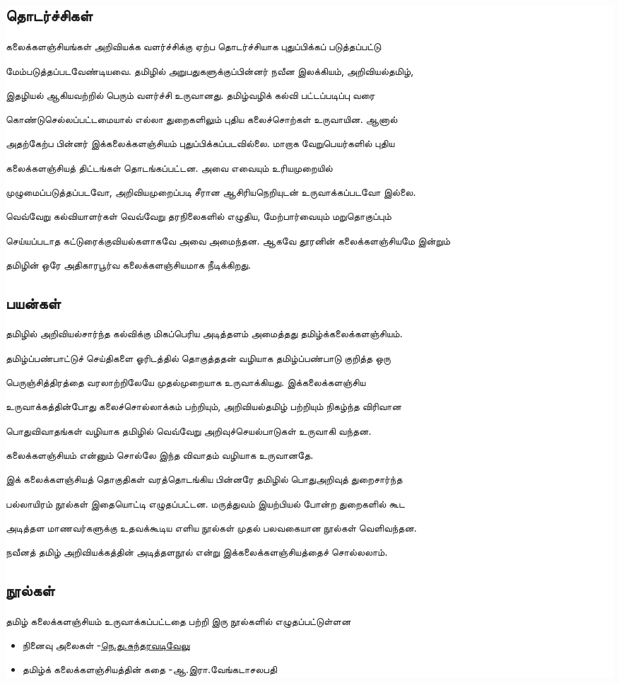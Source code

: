 ## தொடர்ச்சிகள்



கலைக்களஞ்சியங்கள் அறிவியக்க வளர்ச்சிக்கு ஏற்ப தொடர்ச்சியாக புதுப்பிக்கப் படுத்தப்பட்டு

மேம்படுத்தப்படவேண்டியவை. தமிழில் அறுபதுகளுக்குப்பின்னர் நவீன இலக்கியம், அறிவியல்தமிழ்,

இதழியல் ஆகியவற்றில் பெரும் வளர்ச்சி உருவானது. தமிழ்வழிக் கல்வி பட்டப்படிப்பு வரை

கொண்டுசெல்லப்பட்டமையால் எல்லா துறைகளிலும் புதிய கலைச்சொற்கள் உருவாயின. ஆனால்

அதற்கேற்ப பின்னர் இக்கலைக்களஞ்சியம் புதுப்பிக்கப்படவில்லை. மாறாக வேறுபெயர்களில் புதிய

கலைக்களஞ்சியத் திட்டங்கள் தொடங்கப்பட்டன. அவை எவையும் உரியமுறையில்

முழுமைப்படுத்தப்படவோ, அறிவியமுறைப்படி சீரான ஆசிரியநெறியுடன் உருவாக்கப்படவோ இல்லை.

வெவ்வேறு கல்வியாளர்கள் வெவ்வேறு தரநிலைகளில் எழுதிய, மேற்பார்வையும் மறுதொகுப்பும்

செய்யப்படாத கட்டுரைக்குவியல்களாகவே அவை அமைந்தன. ஆகவே தூரனின் கலைக்களஞ்சியமே இன்றும்

தமிழின் ஒரே அதிகாரபூர்வ கலைக்களஞ்சியமாக நீடிக்கிறது.



## பயன்கள்



தமிழில் அறிவியல்சார்ந்த கல்விக்கு மிகப்பெரிய அடித்தளம் அமைத்தது தமிழ்க்கலைக்களஞ்சியம்.

தமிழ்ப்பண்பாட்டுச் செய்திகளை ஓரிடத்தில் தொகுத்ததன் வழியாக தமிழ்ப்பண்பாடு குறித்த ஒரு

பெருஞ்சித்திரத்தை வரலாற்றிலேயே முதல்முறையாக உருவாக்கியது. இக்கலைக்களஞ்சிய

உருவாக்கத்தின்போது கலைச்சொல்லாக்கம் பற்றியும், அறிவியல்தமிழ் பற்றியும் நிகழ்ந்த விரிவான

பொதுவிவாதங்கள் வழியாக தமிழில் வெவ்வேறு அறிவுச்செயல்பாடுகள் உருவாகி வந்தன.

கலைக்களஞ்சியம் என்னும் சொல்லே இந்த விவாதம் வழியாக உருவானதே.



இக் கலைக்களஞ்சியத் தொகுதிகள் வரத்தொடங்கிய பின்னரே தமிழில் பொதுஅறிவுத் துறைசார்ந்த

பல்லாயிரம் நூல்கள் இதையொட்டி எழுதப்பட்டன. மருத்துவம் இயற்பியல் போன்ற துறைகளில் கூட

அடித்தள மாணவர்களுக்கு உதவக்கூடிய எளிய நூல்கள் முதல் பலவகையான நூல்கள் வெளிவந்தன.

நவீனத் தமிழ் அறிவியக்கத்தின் அடித்தளநூல் என்று இக்கலைக்களஞ்சியத்தைச் சொல்லலாம்.



## நூல்கள்



தமிழ் கலைக்களஞ்சியம் உருவாக்கப்பட்டதை பற்றி இரு நூல்களில் எழுதப்பட்டுள்ளன



-   நினைவு அலைகள் -[நெ.து.சுந்தரவடிவேலு](நெ.து._சுந்தரவடிவேலு "wikilink")

-   தமிழ்க் கலைக்களஞ்சியத்தின் கதை -ஆ.இரா.வேங்கடாசலபதி
